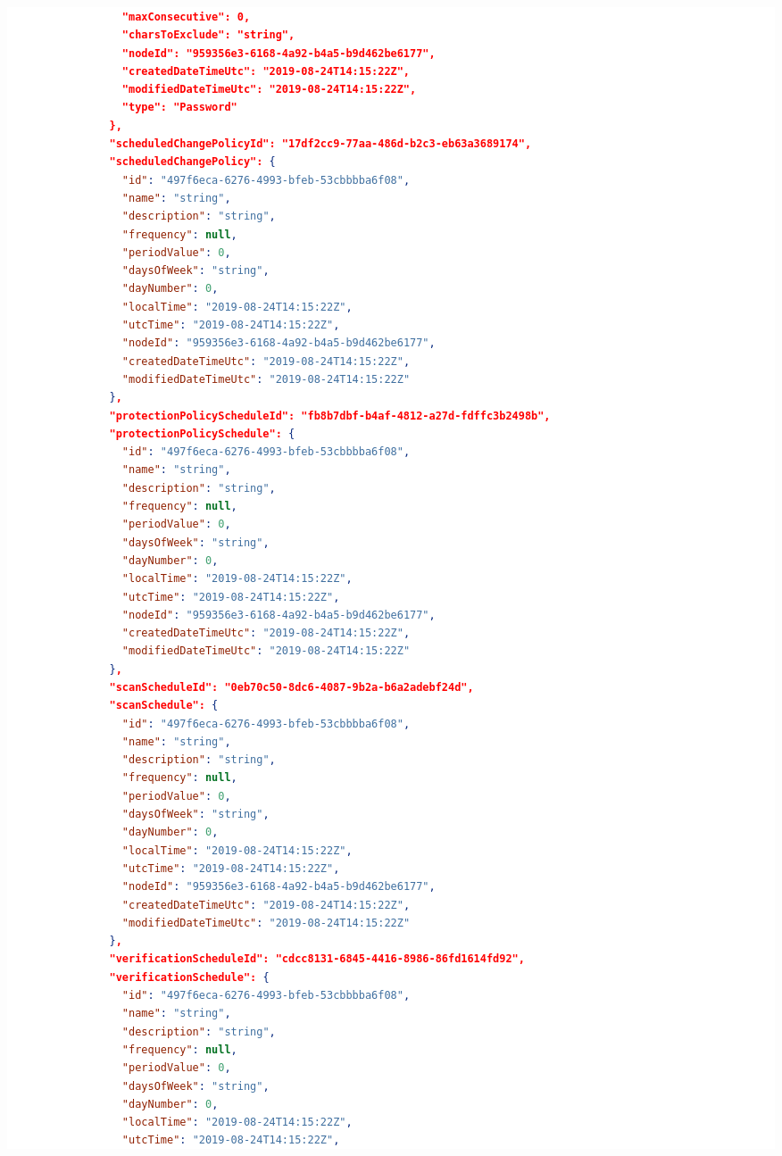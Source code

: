 ```json
                  "maxConsecutive": 0,
                  "charsToExclude": "string",
                  "nodeId": "959356e3-6168-4a92-b4a5-b9d462be6177",
                  "createdDateTimeUtc": "2019-08-24T14:15:22Z",
                  "modifiedDateTimeUtc": "2019-08-24T14:15:22Z",
                  "type": "Password"
                },
                "scheduledChangePolicyId": "17df2cc9-77aa-486d-b2c3-eb63a3689174",
                "scheduledChangePolicy": {
                  "id": "497f6eca-6276-4993-bfeb-53cbbbba6f08",
                  "name": "string",
                  "description": "string",
                  "frequency": null,
                  "periodValue": 0,
                  "daysOfWeek": "string",
                  "dayNumber": 0,
                  "localTime": "2019-08-24T14:15:22Z",
                  "utcTime": "2019-08-24T14:15:22Z",
                  "nodeId": "959356e3-6168-4a92-b4a5-b9d462be6177",
                  "createdDateTimeUtc": "2019-08-24T14:15:22Z",
                  "modifiedDateTimeUtc": "2019-08-24T14:15:22Z"
                },
                "protectionPolicyScheduleId": "fb8b7dbf-b4af-4812-a27d-fdffc3b2498b",
                "protectionPolicySchedule": {
                  "id": "497f6eca-6276-4993-bfeb-53cbbbba6f08",
                  "name": "string",
                  "description": "string",
                  "frequency": null,
                  "periodValue": 0,
                  "daysOfWeek": "string",
                  "dayNumber": 0,
                  "localTime": "2019-08-24T14:15:22Z",
                  "utcTime": "2019-08-24T14:15:22Z",
                  "nodeId": "959356e3-6168-4a92-b4a5-b9d462be6177",
                  "createdDateTimeUtc": "2019-08-24T14:15:22Z",
                  "modifiedDateTimeUtc": "2019-08-24T14:15:22Z"
                },
                "scanScheduleId": "0eb70c50-8dc6-4087-9b2a-b6a2adebf24d",
                "scanSchedule": {
                  "id": "497f6eca-6276-4993-bfeb-53cbbbba6f08",
                  "name": "string",
                  "description": "string",
                  "frequency": null,
                  "periodValue": 0,
                  "daysOfWeek": "string",
                  "dayNumber": 0,
                  "localTime": "2019-08-24T14:15:22Z",
                  "utcTime": "2019-08-24T14:15:22Z",
                  "nodeId": "959356e3-6168-4a92-b4a5-b9d462be6177",
                  "createdDateTimeUtc": "2019-08-24T14:15:22Z",
                  "modifiedDateTimeUtc": "2019-08-24T14:15:22Z"
                },
                "verificationScheduleId": "cdcc8131-6845-4416-8986-86fd1614fd92",
                "verificationSchedule": {
                  "id": "497f6eca-6276-4993-bfeb-53cbbbba6f08",
                  "name": "string",
                  "description": "string",
                  "frequency": null,
                  "periodValue": 0,
                  "daysOfWeek": "string",
                  "dayNumber": 0,
                  "localTime": "2019-08-24T14:15:22Z",
                  "utcTime": "2019-08-24T14:15:22Z",
```